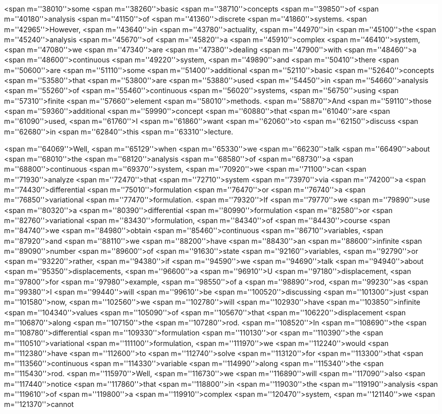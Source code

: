   <span m=''38010''>some</span> <span m=''38260''>basic</span> <span m=''38710''>concepts</span>
  <span m=''39850''>of</span> <span m=''40180''>analysis</span> <span m=''41150''>of</span>
  <span m=''41360''>discrete</span> <span m=''41860''>systems.</span> <span m=''42965''>However,</span>
  <span m=''43640''>in</span> <span m=''43780''>actuality,</span> <span m=''44970''>in</span>
  <span m=''45100''>the</span> <span m=''45240''>analysis</span> <span m=''45670''>of</span>
  <span m=''45820''>a</span> <span m=''45910''>complex</span> <span m=''46410''>system,</span>
  <span m=''47080''>we</span> <span m=''47340''>are</span> <span m=''47380''>dealing</span>
  <span m=''47900''>with</span> <span m=''48460''>a</span> <span m=''48600''>continuous</span>
  <span m=''49220''>system,</span> <span m=''49890''>and</span> <span m=''50410''>there</span>
  <span m=''50600''>are</span> <span m=''51110''>some</span> <span m=''51400''>additional</span>
  <span m=''52110''>basic</span> <span m=''52640''>concepts</span> <span m=''53580''>that</span>
  <span m=''53800''>are</span> <span m=''53880''>used</span> <span m=''54450''>in</span>
  <span m=''54660''>analysis</span> <span m=''55260''>of</span> <span m=''55460''>continuous</span>
  <span m=''56020''>systems,</span> <span m=''56750''>using</span> <span m=''57310''>finite</span>
  <span m=''57660''>element</span> <span m=''58010''>methods.</span> <span m=''58870''>And</span>
  <span m=''59110''>those</span> <span m=''59360''>additional</span> <span m=''59990''>concept</span>
  <span m=''60880''>that</span> <span m=''61040''>are</span> <span m=''61090''>used,</span>
  <span m=''61760''>I</span> <span m=''61860''>want</span> <span m=''62060''>to</span>
  <span m=''62150''>discuss</span> <span m=''62680''>in</span> <span m=''62840''>this</span>
  <span m=''63310''>lecture.</span> </p><p><span m=''64069''>Well,</span> <span m=''65129''>when</span>
  <span m=''65330''>we</span> <span m=''66230''>talk</span> <span m=''66490''>about</span>
  <span m=''68010''>the</span> <span m=''68120''>analysis</span> <span m=''68580''>of</span>
  <span m=''68730''>a</span> <span m=''68800''>continuous</span> <span m=''69370''>system,</span>
  <span m=''70920''>we</span> <span m=''71100''>can</span> <span m=''71930''>analyze</span>
  <span m=''72470''>that</span> <span m=''72710''>system</span> <span m=''73970''>via</span>
  <span m=''74200''>a</span> <span m=''74430''>differential</span> <span m=''75010''>formulation</span>
  <span m=''76470''>or</span> <span m=''76740''>a</span> <span m=''76850''>variational</span>
  <span m=''77470''>formulation.</span> <span m=''79320''>If</span> <span m=''79770''>we</span>
  <span m=''79890''>use</span> <span m=''80320''>a</span> <span m=''80390''>differential</span>
  <span m=''80990''>formulation</span> <span m=''82580''>or</span> <span m=''82760''>variational</span>
  <span m=''83430''>formulation,</span> <span m=''84340''>of</span> <span m=''84430''>course</span>
  <span m=''84740''>we</span> <span m=''84980''>obtain</span> <span m=''85460''>continuous</span>
  <span m=''86710''>variables,</span> <span m=''87920''>and</span> <span m=''88110''>we</span>
  <span m=''88200''>have</span> <span m=''88430''>an</span> <span m=''88600''>infinite</span>
  <span m=''89090''>number</span> <span m=''89600''>of</span> <span m=''91630''>state</span>
  <span m=''92160''>variables,</span> <span m=''92790''>or</span> <span m=''93220''>rather,</span>
  <span m=''94380''>if</span> <span m=''94590''>we</span> <span m=''94690''>talk</span>
  <span m=''94940''>about</span> <span m=''95350''>displacements,</span> <span m=''96600''>a</span>
  <span m=''96910''>U</span> <span m=''97180''>displacement,</span> <span m=''97800''>for</span>
  <span m=''97980''>example,</span> <span m=''98550''>of a</span> <span m=''98890''>rod,</span>
  <span m=''99230''>as</span> <span m=''99380''>I</span> <span m=''99440''>will</span>
  <span m=''99610''>be</span> <span m=''100520''>discussing</span> <span m=''101300''>just</span>
  <span m=''101580''>now,</span> <span m=''102560''>we</span> <span m=''102780''>will</span>
  <span m=''102930''>have</span> <span m=''103850''>infinite</span> <span m=''104340''>values</span>
  <span m=''105090''>of</span> <span m=''105670''>that</span> <span m=''106220''>displacement</span>
  <span m=''106870''>along</span> <span m=''107150''>the</span> <span m=''107280''>rod.</span>
  <span m=''108520''>In</span> <span m=''108690''>the</span> <span m=''108780''>differential</span>
  <span m=''109330''>formulation</span> <span m=''110130''>or</span> <span m=''110390''>the</span>
  <span m=''110510''>variational</span> <span m=''111100''>formulation,</span> <span
  m=''111970''>we</span> <span m=''112240''>would</span> <span m=''112380''>have</span>
  <span m=''112600''>to</span> <span m=''112740''>solve</span> <span m=''113120''>for</span>
  <span m=''113300''>that</span> <span m=''113560''>continuous</span> <span m=''114330''>variable</span>
  <span m=''114990''>along</span> <span m=''115340''>the</span> <span m=''115430''>rod.</span>
  <span m=''115970''>Well,</span> <span m=''116730''>we</span> <span m=''116890''>will</span>
  <span m=''117090''>also</span> <span m=''117440''>notice</span> <span m=''117860''>that</span>
  <span m=''118800''>in</span> <span m=''119030''>the</span> <span m=''119190''>analysis</span>
  <span m=''119610''>of</span> <span m=''119800''>a</span> <span m=''119910''>complex</span>
  <span m=''120470''>system,</span> <span m=''121140''>we</span> <span m=''121370''>cannot</span>